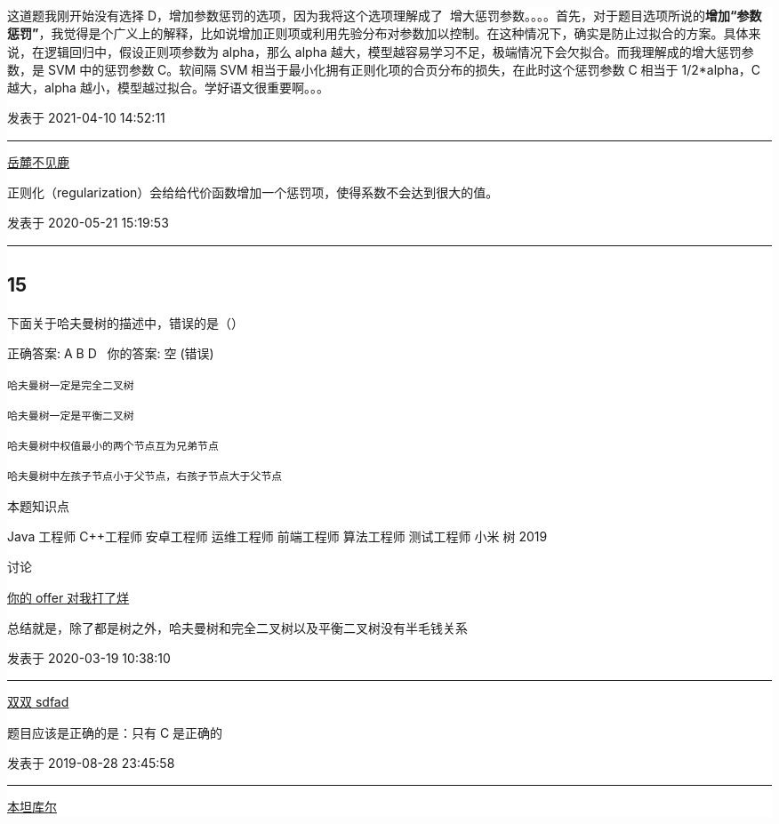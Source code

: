 这道题我刚开始没有选择 D，增加参数惩罚的选项，因为我将这个选项理解成了  增大惩罚参数。。。。首先，对于题目选项所说的**增加“参数惩罚”**，我觉得是个广义上的解释，比如说增加正则项或利用先验分布对参数加以控制。在这种情况下，确实是防止过拟合的方案。具体来说，在逻辑回归中，假设正则项参数为 alpha，那么 alpha 越大，模型越容易学习不足，极端情况下会欠拟合。而我理解成的增大惩罚参数，是 SVM 中的惩罚参数 C。软间隔 SVM 相当于最小化拥有正则化项的合页分布的损失，在此时这个惩罚参数 C 相当于 1/2*alpha，C 越大，alpha 越小，模型越过拟合。学好语文很重要啊。。。

发表于 2021-04-10 14:52:11

* * *

[岳麓不见鹿](https://www.nowcoder.com/profile/827970760)

正则化（regularization）会给给代价函数增加一个惩罚项，使得系数不会达到很大的值。

 发表于 2020-05-21 15:19:53

* * *

## 15

下面关于哈夫曼树的描述中，错误的是（）

正确答案: A B D   你的答案: 空 (错误)

```cpp
哈夫曼树一定是完全二叉树
```

```cpp
哈夫曼树一定是平衡二叉树
```

```cpp
哈夫曼树中权值最小的两个节点互为兄弟节点
```

```cpp
哈夫曼树中左孩子节点小于父节点，右孩子节点大于父节点
```

本题知识点

Java 工程师 C++工程师 安卓工程师 运维工程师 前端工程师 算法工程师 测试工程师 小米 树 2019

讨论

[你的 offer 对我打了烊](https://www.nowcoder.com/profile/598309941)

总结就是，除了都是树之外，哈夫曼树和完全二叉树以及平衡二叉树没有半毛钱关系

发表于 2020-03-19 10:38:10

* * *

[双双 sdfad](https://www.nowcoder.com/profile/983963689)

题目应该是正确的是：只有 C 是正确的

发表于 2019-08-28 23:45:58

* * *

[本坦库尔](https://www.nowcoder.com/profile/152134158)
